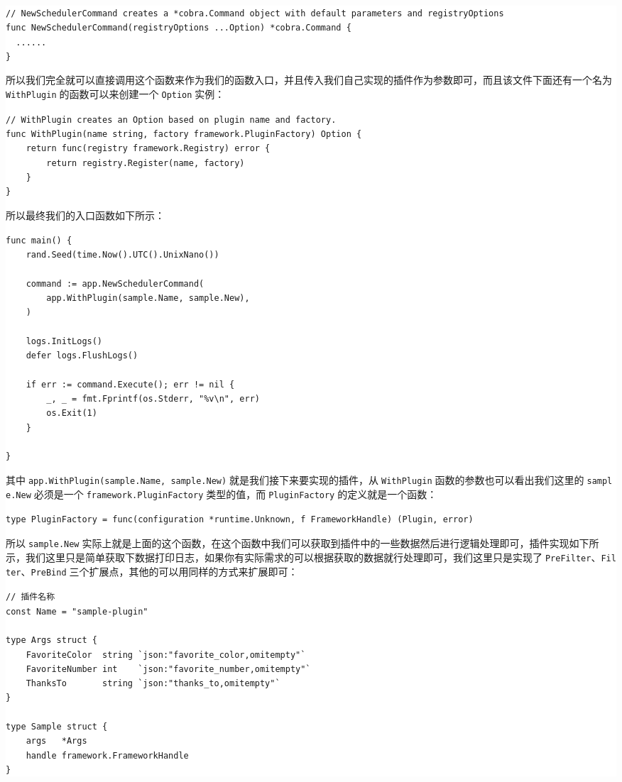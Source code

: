     // NewSchedulerCommand creates a *cobra.Command object with default parameters and registryOptions
    func NewSchedulerCommand(registryOptions ...Option) *cobra.Command {
      ......
    }
    

所以我们完全就可以直接调用这个函数来作为我们的函数入口，并且传入我们自己实现的插件作为参数即可，而且该文件下面还有一个名为 `WithPlugin` 的函数可以来创建一个 `Option` 实例：
    
    
    // WithPlugin creates an Option based on plugin name and factory.
    func WithPlugin(name string, factory framework.PluginFactory) Option {
        return func(registry framework.Registry) error {
            return registry.Register(name, factory)
        }
    }
    

所以最终我们的入口函数如下所示：
    
    
    func main() {
        rand.Seed(time.Now().UTC().UnixNano())
    
        command := app.NewSchedulerCommand(
            app.WithPlugin(sample.Name, sample.New),
        )
    
        logs.InitLogs()
        defer logs.FlushLogs()
    
        if err := command.Execute(); err != nil {
            _, _ = fmt.Fprintf(os.Stderr, "%v\n", err)
            os.Exit(1)
        }
    
    }
    

其中 `app.WithPlugin(sample.Name, sample.New)` 就是我们接下来要实现的插件，从 `WithPlugin` 函数的参数也可以看出我们这里的 `sample.New` 必须是一个 `framework.PluginFactory` 类型的值，而 `PluginFactory` 的定义就是一个函数：
    
    
    type PluginFactory = func(configuration *runtime.Unknown, f FrameworkHandle) (Plugin, error)
    

所以 `sample.New` 实际上就是上面的这个函数，在这个函数中我们可以获取到插件中的一些数据然后进行逻辑处理即可，插件实现如下所示，我们这里只是简单获取下数据打印日志，如果你有实际需求的可以根据获取的数据就行处理即可，我们这里只是实现了 `PreFilter`、`Filter`、`PreBind` 三个扩展点，其他的可以用同样的方式来扩展即可：
    
    
    // 插件名称
    const Name = "sample-plugin"
    
    type Args struct {
        FavoriteColor  string `json:"favorite_color,omitempty"`
        FavoriteNumber int    `json:"favorite_number,omitempty"`
        ThanksTo       string `json:"thanks_to,omitempty"`
    }
    
    type Sample struct {
        args   *Args
        handle framework.FrameworkHandle
    }
    